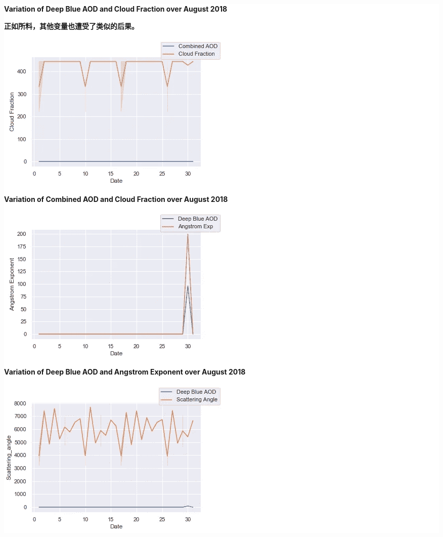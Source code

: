 **Variation of Deep Blue AOD and Cloud Fraction over August 2018**

**正如所料，其他变量也遭受了类似的后果。**

**![](img/0fddb6955847dfa3b54a292d48ef7581.png)**

**Variation of Combined AOD and Cloud Fraction over August 2018**

**![](img/8af778c713429c12e72366a8aecd4c66.png)**

**Variation of Deep Blue AOD and Angstrom Exponent over August 2018**

**![](img/0434ccffa426ebd2c976b17a35ceb957.png)**

